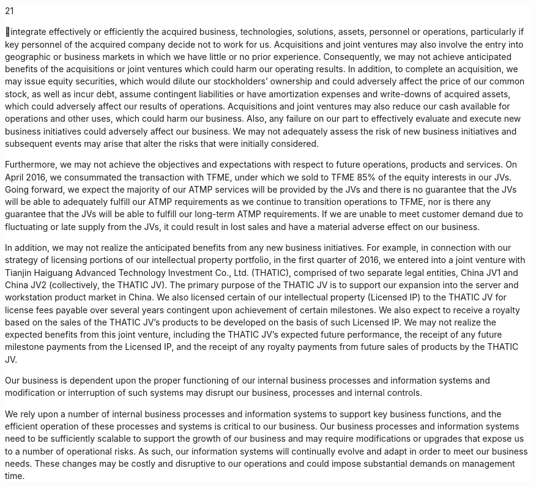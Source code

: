 21

integrate effectively or efficiently the acquired business, technologies, solutions, assets, personnel or operations, particularly if key personnel of the acquired company decide
not to work for us. Acquisitions and joint ventures may also involve the entry into geographic or business markets in which we have little or no prior experience. Consequently,
we may not achieve anticipated benefits of the acquisitions or joint ventures which could harm our operating results. In addition, to complete an acquisition, we may issue
equity securities, which would dilute our stockholders’ ownership and could adversely affect the price of our common stock, as well as incur debt, assume contingent liabilities
or have amortization expenses and write-downs of acquired assets, which could adversely affect our results of operations. Acquisitions and joint ventures may also reduce our
cash available for operations and other uses, which could harm our business. Also, any failure on our part to effectively evaluate and execute new business initiatives could
adversely  affect  our  business.  We  may  not  adequately  assess  the  risk  of  new  business  initiatives  and  subsequent  events  may  arise  that  alter  the  risks  that  were  initially
considered.

Furthermore,  we  may  not  achieve  the  objectives  and  expectations  with  respect  to  future  operations,  products  and  services.  On  April  2016,  we  consummated  the
transaction with TFME, under which we sold to TFME 85% of the equity interests in our JVs. Going forward, we expect the majority of our ATMP services will be provided by
the  JVs  and  there  is  no  guarantee  that  the  JVs  will  be  able  to  adequately  fulfill  our  ATMP  requirements  as  we  continue  to  transition  operations  to  TFME,  nor  is  there  any
guarantee that the JVs will be able to fulfill our long-term ATMP requirements. If we are unable to meet customer demand due to fluctuating or late supply from the JVs, it
could result in lost sales and have a material adverse effect on our business.

In  addition,  we  may  not  realize  the  anticipated  benefits  from  any  new  business  initiatives.  For  example,  in  connection  with  our  strategy  of  licensing  portions  of  our
intellectual  property  portfolio,  in  the  first  quarter  of  2016,  we  entered  into  a  joint  venture  with  Tianjin  Haiguang  Advanced  Technology  Investment  Co.,  Ltd.  (THATIC),
comprised of two separate legal entities, China JV1 and China JV2 (collectively, the THATIC JV). The primary purpose of the THATIC JV is to support our expansion into the
server and workstation product market in China. We also licensed certain of our intellectual property (Licensed IP) to the THATIC JV for license fees payable over several
years contingent upon achievement of certain milestones. We also expect to receive a royalty based on the sales of the THATIC JV’s products to be developed on the basis of
such Licensed IP. We may not realize the expected benefits from this joint venture, including the THATIC JV’s expected future performance, the receipt of any future milestone
payments from the Licensed IP, and the receipt of any royalty payments from future sales of products by the THATIC JV.

Our business is dependent upon the proper functioning of our internal business processes and information systems and modification or interruption of such systems may
disrupt our business, processes and internal controls.

We  rely  upon  a  number  of  internal  business  processes  and  information  systems  to  support  key  business  functions,  and  the  efficient  operation  of  these  processes  and
systems  is  critical  to  our  business.  Our  business  processes  and  information  systems  need  to  be  sufficiently  scalable  to  support  the  growth  of  our  business  and  may  require
modifications or upgrades that expose us to a number of operational risks. As such, our information systems will continually evolve and adapt in order to meet our business
needs. These changes may be costly and disruptive to our operations and could impose substantial demands on management time.
